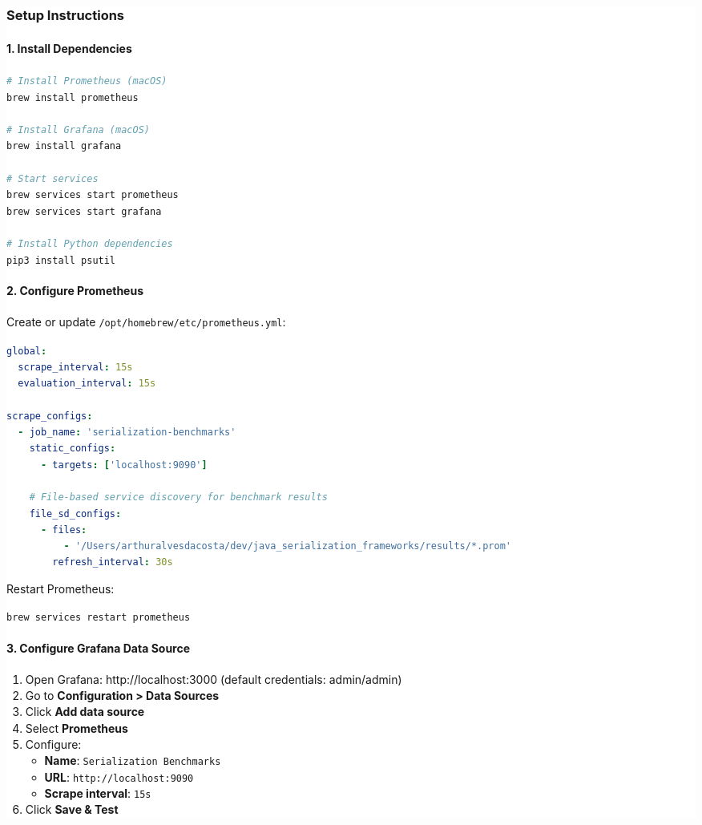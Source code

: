 ### Setup Instructions

#### 1. Install Dependencies

```bash
# Install Prometheus (macOS)
brew install prometheus

# Install Grafana (macOS)
brew install grafana

# Start services
brew services start prometheus
brew services start grafana

# Install Python dependencies
pip3 install psutil
```

#### 2. Configure Prometheus

Create or update `/opt/homebrew/etc/prometheus.yml`:

```yaml
global:
  scrape_interval: 15s
  evaluation_interval: 15s

scrape_configs:
  - job_name: 'serialization-benchmarks'
    static_configs:
      - targets: ['localhost:9090']

    # File-based service discovery for benchmark results
    file_sd_configs:
      - files:
          - '/Users/arthuralvesdacosta/dev/java_serialization_frameworks/results/*.prom'
        refresh_interval: 30s
```

Restart Prometheus:
```bash
brew services restart prometheus
```

#### 3. Configure Grafana Data Source

1. Open Grafana: http://localhost:3000 (default credentials: admin/admin)
2. Go to **Configuration > Data Sources**
3. Click **Add data source**
4. Select **Prometheus**
5. Configure:
   - **Name**: `Serialization Benchmarks`
   - **URL**: `http://localhost:9090`
   - **Scrape interval**: `15s`
6. Click **Save & Test**
